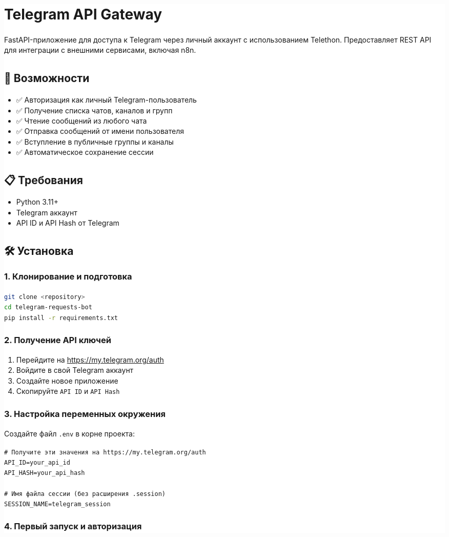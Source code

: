 # Telegram API Gateway

FastAPI-приложение для доступа к Telegram через личный аккаунт с использованием Telethon. Предоставляет REST API для интеграции с внешними сервисами, включая n8n.

## 🚀 Возможности

- ✅ Авторизация как личный Telegram-пользователь
- ✅ Получение списка чатов, каналов и групп
- ✅ Чтение сообщений из любого чата
- ✅ Отправка сообщений от имени пользователя
- ✅ Вступление в публичные группы и каналы
- ✅ Автоматическое сохранение сессии

## 📋 Требования

- Python 3.11+
- Telegram аккаунт
- API ID и API Hash от Telegram

## 🛠 Установка

### 1. Клонирование и подготовка

```bash
git clone <repository>
cd telegram-requests-bot
pip install -r requirements.txt
```

### 2. Получение API ключей

1. Перейдите на https://my.telegram.org/auth
2. Войдите в свой Telegram аккаунт
3. Создайте новое приложение
4. Скопируйте `API ID` и `API Hash`

### 3. Настройка переменных окружения

Создайте файл `.env` в корне проекта:

```env
# Получите эти значения на https://my.telegram.org/auth
API_ID=your_api_id
API_HASH=your_api_hash

# Имя файла сессии (без расширения .session)
SESSION_NAME=telegram_session
```

### 4. Первый запуск и авторизация
